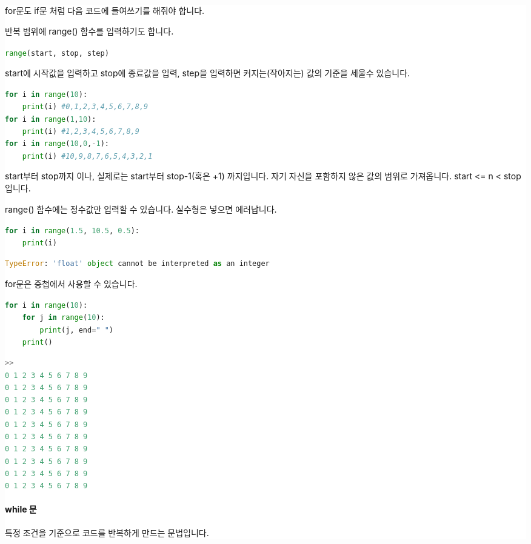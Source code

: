 for문도 if문 처럼 다음 코드에 들여쓰기를 해줘야 합니다.

반복 범위에 range() 함수를 입력하기도 합니다.

~~~python
range(start, stop, step)
~~~

start에 시작값을 입력하고 stop에 종료값을 입력, step을 입력하면 커지는(작아지는) 값의 기준을 세울수 있습니다.

~~~python
for i in range(10):
    print(i) #0,1,2,3,4,5,6,7,8,9
for i in range(1,10):
    print(i) #1,2,3,4,5,6,7,8,9
for i in range(10,0,-1):
    print(i) #10,9,8,7,6,5,4,3,2,1
~~~

start부터 stop까지 이나, 실제로는 start부터 stop-1(혹은 +1) 까지입니다. 자기 자신을 포함하지 않은 값의 범위로 가져옵니다. start <= n < stop 입니다.

range() 함수에는 정수값만 입력할 수 있습니다. 실수형은 넣으면 에러납니다.

~~~python
for i in range(1.5, 10.5, 0.5):
    print(i)
~~~

~~~python
TypeError: 'float' object cannot be interpreted as an integer
~~~

for문은 중첩에서 사용할 수 있습니다.

~~~python
for i in range(10):
    for j in range(10):
        print(j, end=" ")
    print()
~~~

~~~python
>>
0 1 2 3 4 5 6 7 8 9 
0 1 2 3 4 5 6 7 8 9 
0 1 2 3 4 5 6 7 8 9 
0 1 2 3 4 5 6 7 8 9 
0 1 2 3 4 5 6 7 8 9 
0 1 2 3 4 5 6 7 8 9 
0 1 2 3 4 5 6 7 8 9 
0 1 2 3 4 5 6 7 8 9 
0 1 2 3 4 5 6 7 8 9 
0 1 2 3 4 5 6 7 8 9 
~~~

#### while 문

특정 조건을 기준으로 코드를 반복하게 만드는 문법입니다.
